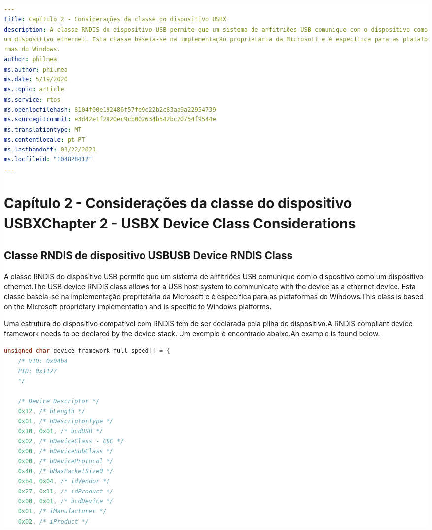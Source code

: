 ```yaml
---
title: Capítulo 2 - Considerações da classe do dispositivo USBX
description: A classe RNDIS do dispositivo USB permite que um sistema de anfitriões USB comunique com o dispositivo como um dispositivo ethernet. Esta classe baseia-se na implementação proprietária da Microsoft e é específica para as plataformas do Windows.
author: philmea
ms.author: philmea
ms.date: 5/19/2020
ms.topic: article
ms.service: rtos
ms.openlocfilehash: 8104f00e192486f57fe9c22b2c83aa9a22954739
ms.sourcegitcommit: e3d42e1f2920ec9cb002634b542bc20754f9544e
ms.translationtype: MT
ms.contentlocale: pt-PT
ms.lasthandoff: 03/22/2021
ms.locfileid: "104828412"
---
```

# <a name="chapter-2---usbx-device-class-considerations"></a><span data-ttu-id="1c2a2-104">Capítulo 2 - Considerações da classe do dispositivo USBX</span><span class="sxs-lookup"><span data-stu-id="1c2a2-104">Chapter 2 - USBX Device Class Considerations</span></span>

## <a name="usb-device-rndis-class"></a><span data-ttu-id="1c2a2-105">Classe RNDIS de dispositivo USB</span><span class="sxs-lookup"><span data-stu-id="1c2a2-105">USB Device RNDIS Class</span></span>

<span data-ttu-id="1c2a2-106">A classe RNDIS do dispositivo USB permite que um sistema de anfitriões USB comunique com o dispositivo como um dispositivo ethernet.</span><span class="sxs-lookup"><span data-stu-id="1c2a2-106">The USB device RNDIS class allows for a USB host system to communicate with the device as a ethernet device.</span></span> <span data-ttu-id="1c2a2-107">Esta classe baseia-se na implementação proprietária da Microsoft e é específica para as plataformas do Windows.</span><span class="sxs-lookup"><span data-stu-id="1c2a2-107">This class is based on the Microsoft proprietary implementation and is specific to Windows platforms.</span></span>

<span data-ttu-id="1c2a2-108">Uma estrutura do dispositivo compatível com RNDIS tem de ser declarada pela pilha do dispositivo.</span><span class="sxs-lookup"><span data-stu-id="1c2a2-108">A RNDIS compliant device framework needs to be declared by the device stack.</span></span> <span data-ttu-id="1c2a2-109">Um exemplo é encontrado abaixo.</span><span class="sxs-lookup"><span data-stu-id="1c2a2-109">An example is found below.</span></span>

```C
unsigned char device_framework_full_speed[] = {
    /* VID: 0x04b4
    PID: 0x1127
    */

    /* Device Descriptor */
    0x12, /* bLength */
    0x01, /* bDescriptorType */
    0x10, 0x01, /* bcdUSB */
    0x02, /* bDeviceClass - CDC */
    0x00, /* bDeviceSubClass */
    0x00, /* bDeviceProtocol */
    0x40, /* bMaxPacketSize0 */
    0xb4, 0x04, /* idVendor */
    0x27, 0x11, /* idProduct */
    0x00, 0x01, /* bcdDevice */
    0x01, /* iManufacturer */
    0x02, /* iProduct */
```